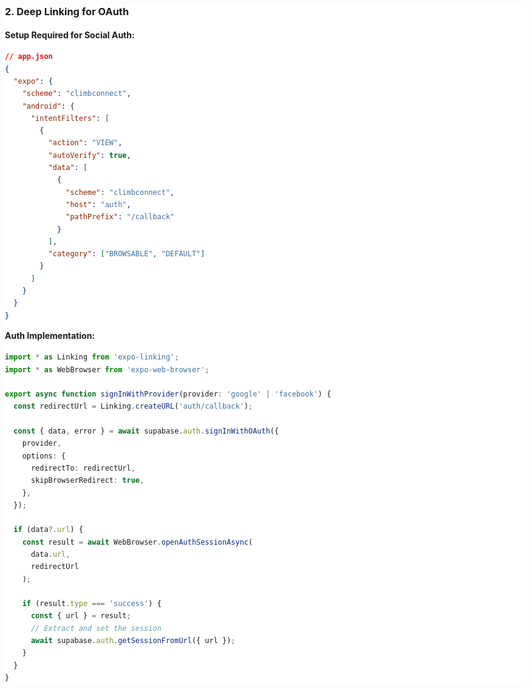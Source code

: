 ### 2. Deep Linking for OAuth
**Setup Required for Social Auth:**
```json
// app.json
{
  "expo": {
    "scheme": "climbconnect",
    "android": {
      "intentFilters": [
        {
          "action": "VIEW",
          "autoVerify": true,
          "data": [
            {
              "scheme": "climbconnect",
              "host": "auth",
              "pathPrefix": "/callback"
            }
          ],
          "category": ["BROWSABLE", "DEFAULT"]
        }
      ]
    }
  }
}
```

**Auth Implementation:**
```typescript
import * as Linking from 'expo-linking';
import * as WebBrowser from 'expo-web-browser';

export async function signInWithProvider(provider: 'google' | 'facebook') {
  const redirectUrl = Linking.createURL('auth/callback');
  
  const { data, error } = await supabase.auth.signInWithOAuth({
    provider,
    options: {
      redirectTo: redirectUrl,
      skipBrowserRedirect: true,
    },
  });

  if (data?.url) {
    const result = await WebBrowser.openAuthSessionAsync(
      data.url,
      redirectUrl
    );
    
    if (result.type === 'success') {
      const { url } = result;
      // Extract and set the session
      await supabase.auth.getSessionFromUrl({ url });
    }
  }
}
```
